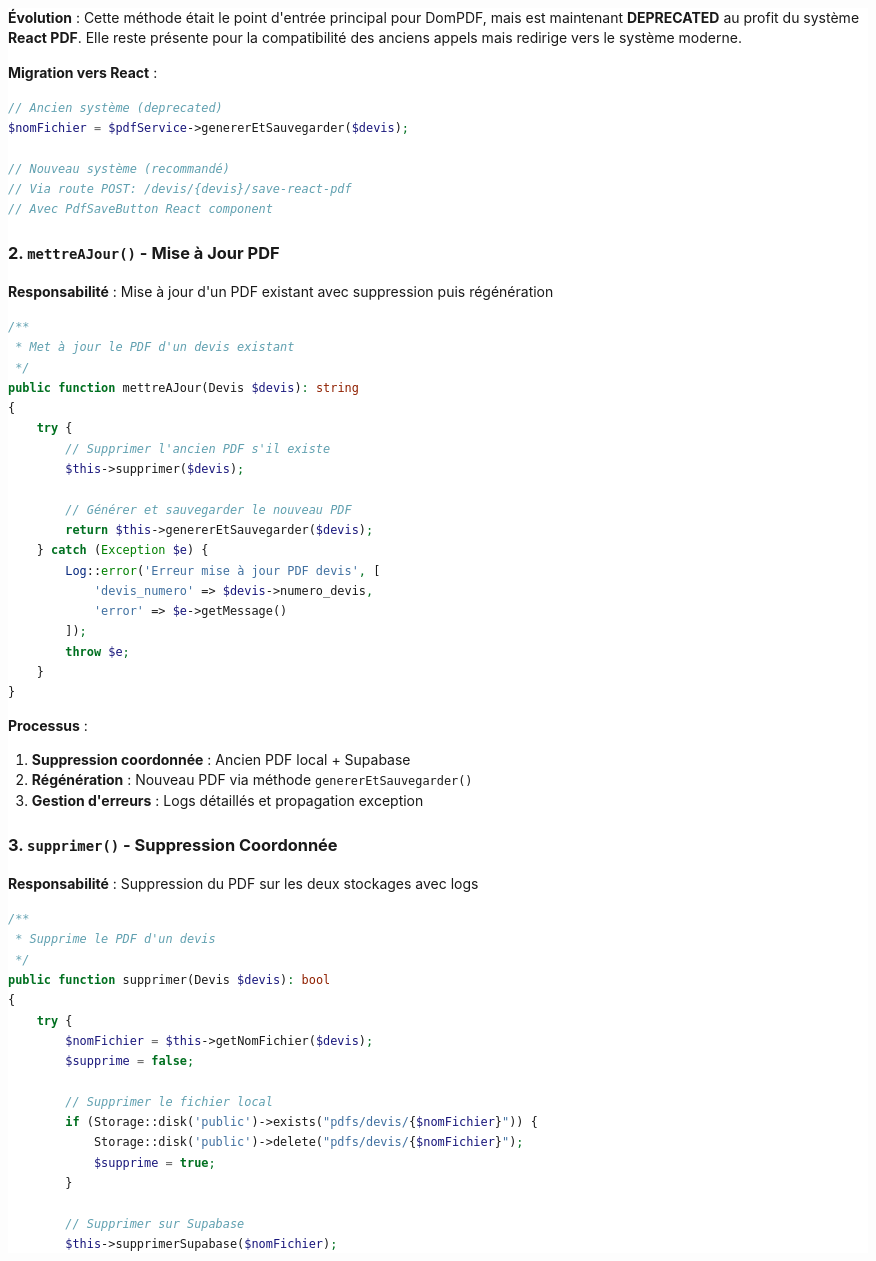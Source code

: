 **Évolution** : Cette méthode était le point d'entrée principal pour DomPDF, mais est maintenant **DEPRECATED** au profit du système **React PDF**. Elle reste présente pour la compatibilité des anciens appels mais redirige vers le système moderne.

**Migration vers React** :
```php
// Ancien système (deprecated)
$nomFichier = $pdfService->genererEtSauvegarder($devis);

// Nouveau système (recommandé)
// Via route POST: /devis/{devis}/save-react-pdf
// Avec PdfSaveButton React component
```

### 2. `mettreAJour()` - Mise à Jour PDF

**Responsabilité** : Mise à jour d'un PDF existant avec suppression puis régénération

```php
/**
 * Met à jour le PDF d'un devis existant
 */
public function mettreAJour(Devis $devis): string
{
    try {
        // Supprimer l'ancien PDF s'il existe
        $this->supprimer($devis);

        // Générer et sauvegarder le nouveau PDF
        return $this->genererEtSauvegarder($devis);
    } catch (Exception $e) {
        Log::error('Erreur mise à jour PDF devis', [
            'devis_numero' => $devis->numero_devis,
            'error' => $e->getMessage()
        ]);
        throw $e;
    }
}
```

**Processus** :
1. **Suppression coordonnée** : Ancien PDF local + Supabase
2. **Régénération** : Nouveau PDF via méthode `genererEtSauvegarder()`
3. **Gestion d'erreurs** : Logs détaillés et propagation exception

### 3. `supprimer()` - Suppression Coordonnée

**Responsabilité** : Suppression du PDF sur les deux stockages avec logs

```php
/**
 * Supprime le PDF d'un devis
 */
public function supprimer(Devis $devis): bool
{
    try {
        $nomFichier = $this->getNomFichier($devis);
        $supprime = false;

        // Supprimer le fichier local
        if (Storage::disk('public')->exists("pdfs/devis/{$nomFichier}")) {
            Storage::disk('public')->delete("pdfs/devis/{$nomFichier}");
            $supprime = true;
        }

        // Supprimer sur Supabase
        $this->supprimerSupabase($nomFichier);
```